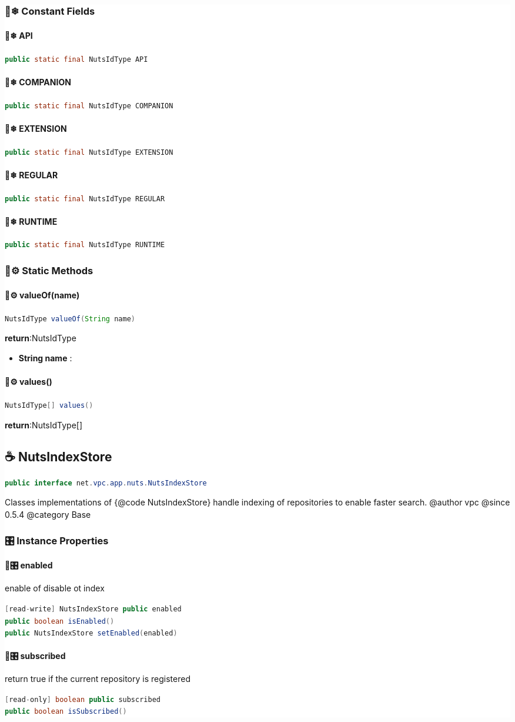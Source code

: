 ### 📢❄ Constant Fields
#### 📢❄ API
```java
public static final NutsIdType API
```
#### 📢❄ COMPANION
```java
public static final NutsIdType COMPANION
```
#### 📢❄ EXTENSION
```java
public static final NutsIdType EXTENSION
```
#### 📢❄ REGULAR
```java
public static final NutsIdType REGULAR
```
#### 📢❄ RUNTIME
```java
public static final NutsIdType RUNTIME
```
### 📢⚙ Static Methods
#### 📢⚙ valueOf(name)


```java
NutsIdType valueOf(String name)
```
**return**:NutsIdType
- **String name** : 

#### 📢⚙ values()


```java
NutsIdType[] values()
```
**return**:NutsIdType[]

## ☕ NutsIndexStore
```java
public interface net.vpc.app.nuts.NutsIndexStore
```
 Classes implementations of \{\@code NutsIndexStore\} handle
 indexing of repositories to enable faster search.
 \@author vpc
 \@since 0.5.4
 \@category Base

### 🎛 Instance Properties
#### 📝🎛 enabled
enable of disable ot index
```java
[read-write] NutsIndexStore public enabled
public boolean isEnabled()
public NutsIndexStore setEnabled(enabled)
```
#### 📄🎛 subscribed
return true if the current repository is registered
```java
[read-only] boolean public subscribed
public boolean isSubscribed()
```